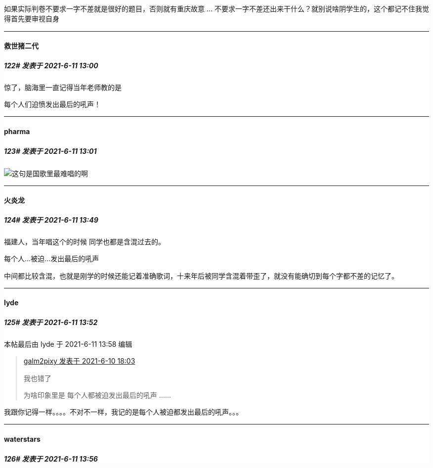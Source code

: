 
如果实际判卷不要求一字不差就是很好的题目，否则就有重庆故意 ...</blockquote>
不要求一字不差还出来干什么？就别说啥阴学生的，这个都记不住我觉得首先要审视自身


*****

####  救世猪二代  
##### 122#       发表于 2021-6-11 13:00


惊了，脑海里一直记得当年老师教的是

每个人们迫愤发出最后的吼声！


*****

####  pharma  
##### 123#       发表于 2021-6-11 13:01


<img src="https://static.saraba1st.com/image/smiley/face2017/002.png" referrerpolicy="no-referrer">这句是国歌里最难唱的啊


*****

####  火炎龙  
##### 124#       发表于 2021-6-11 13:49


福建人，当年唱这个的时候 同学也都是含混过去的。

每个人…被迫…发出最后的吼声

中间都比较含混，也就是刚学的时候还能记着准确歌词，十来年后被同学含混着带歪了，就没有能确切到每个字都不差的记忆了。


*****

####  lyde  
##### 125#       发表于 2021-6-11 13:52


 本帖最后由 lyde 于 2021-6-11 13:58 编辑 
<blockquote><a href="httphttps://bbs.saraba1st.com/2b/forum.php?mod=redirect&amp;goto=findpost&amp;pid=51546999&amp;ptid=2009190" target="_blank">galm2pixy 发表于 2021-6-10 18:03</a>

我也错了

为啥印象里是 每个人都被迫发出最后的吼声 ……</blockquote>
我跟你记得一样。。。。不对不一样，我记的是每个人被迫都发出最后的吼声。。。


*****

####  waterstars  
##### 126#       发表于 2021-6-11 13:56
